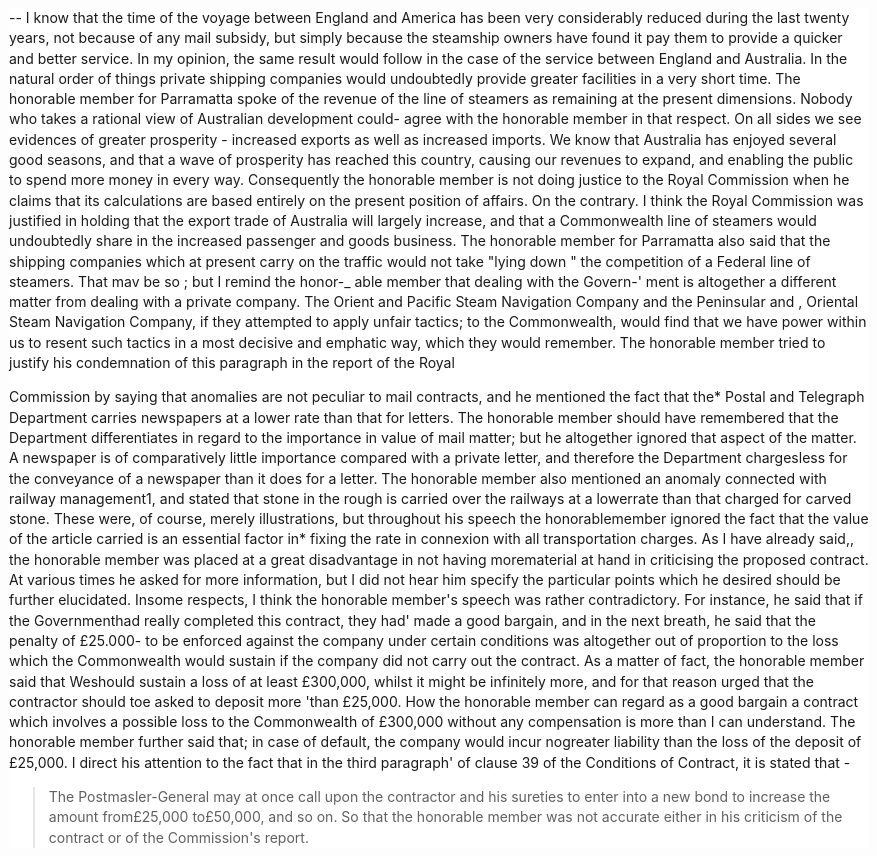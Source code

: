 -- I know that the time of the voyage between England and America has been very considerably reduced during the last twenty years, not because of any mail subsidy, but simply because the steamship owners have found it pay them to provide a quicker and better service. In my opinion, the same result would follow in the case of the service between England and Australia. In the natural order of things private shipping companies would undoubtedly provide greater facilities in a very short time. The honorable member for Parramatta spoke of the revenue of the line of steamers as remaining at the present dimensions. Nobody who takes a rational view of Australian development could- agree with the honorable member in that respect. On all sides we see evidences of greater prosperity - increased exports as well as increased imports. We know that Australia has enjoyed several good seasons, and that a wave of prosperity has reached this country, causing our revenues to expand, and enabling the public to spend more money in every way. Consequently the honorable member is not doing justice to the Royal Commission when he claims that its calculations are based entirely on the present position of affairs. On the contrary. I think the Royal Commission was justified in holding that the export trade of Australia will largely increase, and that a Commonwealth line of steamers would undoubtedly share in the increased passenger and goods business. The honorable member for Parramatta also said that the shipping companies which at present carry on the traffic would not take "lying down " the competition of a Federal line of steamers. That mav be so ; but I remind the honor-_ able member that dealing with the Govern-' ment is altogether a different matter from dealing with a private company. The Orient and Pacific Steam Navigation Company and the Peninsular and , Oriental Steam Navigation Company, if they attempted to apply unfair tactics; to the Commonwealth, would find that we have power within us to resent such tactics in a most decisive and emphatic way, which they would remember. The honorable member tried to justify his condemnation of this paragraph in the report of the Royal 

Commission by saying that anomalies are not peculiar to mail contracts, and he mentioned the fact that the* Postal and Telegraph Department carries newspapers at a lower rate than that for letters. The honorable member should have remembered that the Department differentiates in regard to the importance in value of mail matter; but he altogether ignored that aspect of the matter. A newspaper is of comparatively little importance compared with a private letter, and therefore the Department chargesless for the conveyance of a newspaper than it does for a letter. The honorable member also mentioned an anomaly connected with railway management1, and stated that stone in the rough is carried over the railways at a lowerrate than that charged for carved stone. These were, of course, merely illustrations, but throughout his speech the honorablemember ignored the fact that the value of the article carried is an essential factor in* fixing the rate in connexion with all transportation charges. As I have already said,, the honorable member was placed at a great disadvantage in not having morematerial at hand in criticising the proposed contract. At various times he asked for more information, but I did not hear him specify the particular points which he desired should be further elucidated. Insome respects, I think the honorable member's speech was rather contradictory. For instance, he said that if the Governmenthad really completed this contract, they had' made a good bargain, and in the next breath, he said that the penalty of £25.000- to be enforced against the company under certain conditions was altogether out of proportion to the loss which the Commonwealth would sustain if the company did not carry out the contract. As a matter of fact, the honorable member said that Weshould sustain a loss of at least £300,000, whilst it might be infinitely more, and for that reason urged that the contractor should toe asked to deposit more 'than £25,000. How the honorable member can regard as a good bargain a contract which involves a possible loss to the Commonwealth of £300,000 without any compensation is more than I can understand. The honorable member further said that; in case of default, the company would incur nogreater liability than the loss of the deposit of £25,000. I direct his attention to the fact that in the third paragraph' of clause   39  of the Conditions of Contract, it is stated that - 

  >The Postmasler-General may at once call upon the contractor and his sureties to enter into a new bond to increase the amount from£25,000 to£50,000,  and so on. So that the honorable member was not accurate either in his criticism of the contract or of the Commission's report. 
